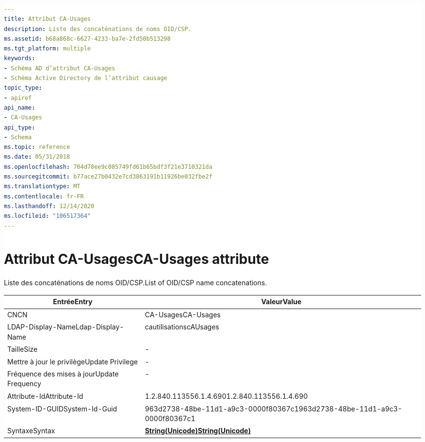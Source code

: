```yaml
---
title: Attribut CA-Usages
description: Liste des concaténations de noms OID/CSP.
ms.assetid: b68a868c-6627-4233-ba7e-2fd50b513298
ms.tgt_platform: multiple
keywords:
- Schéma AD d’attribut CA-Usages
- Schéma Active Directory de l’attribut causage
topic_type:
- apiref
api_name:
- CA-Usages
api_type:
- Schema
ms.topic: reference
ms.date: 05/31/2018
ms.openlocfilehash: 704d78ee9c085749fd61b65bdf3f21e3710321da
ms.sourcegitcommit: b77ace27b0432e7cd3863191b11926be032fbe2f
ms.translationtype: MT
ms.contentlocale: fr-FR
ms.lasthandoff: 12/14/2020
ms.locfileid: "106517364"
---
```

# <a name="ca-usages-attribute"></a><span data-ttu-id="0626c-105">Attribut CA-Usages</span><span class="sxs-lookup"><span data-stu-id="0626c-105">CA-Usages attribute</span></span>

<span data-ttu-id="0626c-106">Liste des concaténations de noms OID/CSP.</span><span class="sxs-lookup"><span data-stu-id="0626c-106">List of OID/CSP name concatenations.</span></span>



| <span data-ttu-id="0626c-107">Entrée</span><span class="sxs-lookup"><span data-stu-id="0626c-107">Entry</span></span> | <span data-ttu-id="0626c-108">Valeur</span><span class="sxs-lookup"><span data-stu-id="0626c-108">Value</span></span> |
|-------------------|---------------------------------------------|
| <span data-ttu-id="0626c-109">CN</span><span class="sxs-lookup"><span data-stu-id="0626c-109">CN</span></span>                | <span data-ttu-id="0626c-110">CA-Usages</span><span class="sxs-lookup"><span data-stu-id="0626c-110">CA-Usages</span></span>                                   |
| <span data-ttu-id="0626c-111">LDAP-Display-Name</span><span class="sxs-lookup"><span data-stu-id="0626c-111">Ldap-Display-Name</span></span> | <span data-ttu-id="0626c-112">cautilisations</span><span class="sxs-lookup"><span data-stu-id="0626c-112">cAUsages</span></span>                                    |
| <span data-ttu-id="0626c-113">Taille</span><span class="sxs-lookup"><span data-stu-id="0626c-113">Size</span></span>              | \-                                          |
| <span data-ttu-id="0626c-114">Mettre à jour le privilège</span><span class="sxs-lookup"><span data-stu-id="0626c-114">Update Privilege</span></span>  | \-                                          |
| <span data-ttu-id="0626c-115">Fréquence des mises à jour</span><span class="sxs-lookup"><span data-stu-id="0626c-115">Update Frequency</span></span>  | \-                                          |
| <span data-ttu-id="0626c-116">Attribute-Id</span><span class="sxs-lookup"><span data-stu-id="0626c-116">Attribute-Id</span></span>      | <span data-ttu-id="0626c-117">1.2.840.113556.1.4.690</span><span class="sxs-lookup"><span data-stu-id="0626c-117">1.2.840.113556.1.4.690</span></span>                      |
| <span data-ttu-id="0626c-118">System-ID-GUID</span><span class="sxs-lookup"><span data-stu-id="0626c-118">System-Id-Guid</span></span>    | <span data-ttu-id="0626c-119">963d2738-48be-11d1-a9c3-0000f80367c1</span><span class="sxs-lookup"><span data-stu-id="0626c-119">963d2738-48be-11d1-a9c3-0000f80367c1</span></span>        |
| <span data-ttu-id="0626c-120">Syntaxe</span><span class="sxs-lookup"><span data-stu-id="0626c-120">Syntax</span></span>            | [<span data-ttu-id="0626c-121">**String(Unicode)**</span><span class="sxs-lookup"><span data-stu-id="0626c-121">**String(Unicode)**</span></span>](s-string-unicode.md) |

